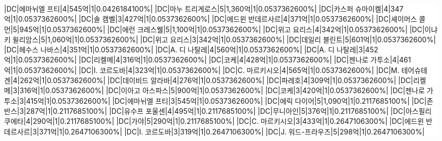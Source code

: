 |DC|에마뉘엘 프티|4|545억|1|0.0426184100%|
|DC|마누 트리게로스|5|1,360억|1|0.0537362600%|
|DC|카스퍼 슈마이켈|4|347억|1|0.0537362600%|
|DC|솔 캠벨|3|427억|1|0.0537362600%|
|DC|에드윈 반데르사르|4|371억|1|0.0537362600%|
|DC|셰이머스 콜먼|5|945억|1|0.0537362600%|
|DC|에런 크레스웰|5|1,100억|1|0.0537362600%|
|DC|위고 요리스|4|342억|1|0.0537362600%|
|DC|이냐키 윌리암스|5|1,060억|1|0.0537362600%|
|DC|위고 요리스|3|342억|1|0.0537362600%|
|DC|데일리 블린트|5|601억|1|0.0537362600%|
|DC|헤수스 나바스|4|351억|1|0.0537362600%|
|DC|A. 디 나탈레|4|560억|1|0.0537362600%|
|DC|A. 디 나탈레|3|452억|1|0.0537362600%|
|DC|리켈메|4|316억|1|0.0537362600%|
|DC|코케|4|428억|1|0.0537362600%|
|DC|젠나로 가투소|4|461억|1|0.0537362600%|
|DC|I. 코르도바|4|323억|1|0.0537362600%|
|DC|C. 마르키시오|4|565억|1|0.0537362600%|
|DC|M. 테어슈테겐|4|262억|1|0.0537362600%|
|DC|데이비드 알라바|4|276억|1|0.0537362600%|
|DC|파레호|4|309억|1|0.0537362600%|
|DC|리켈메|3|316억|1|0.0537362600%|
|DC|이아고 아스파스|5|900억|1|0.0537362600%|
|DC|코케|3|420억|1|0.0537362600%|
|DC|젠나로 가투소|3|415억|1|0.0537362600%|
|DC|에마뉘엘 프티|3|545억|1|0.0537362600%|
|DC|에릭 다이어|5|1,090억|1|0.2117685100%|
|DC|존 반스|3|287억|1|0.2117685100%|
|DC|유수프 포울센|4|495억|1|0.2117685100%|
|DC|무니아인|5|376억|1|0.2117685100%|
|DC|아스필리쿠에타|4|290억|1|0.2117685100%|
|DC|가야|5|290억|1|0.2117685100%|
|DC|C. 마르키시오|3|433억|1|0.2647106300%|
|DC|에드윈 반데르사르|3|371억|1|0.2647106300%|
|DC|I. 코르도바|3|319억|1|0.2647106300%|
|DC|J. 워드-프라우즈|5|298억|1|0.2647106300%|